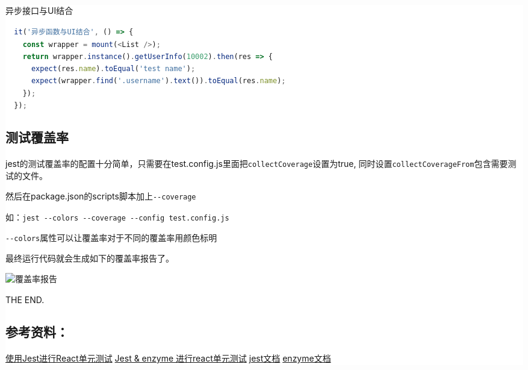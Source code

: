 异步接口与UI结合
```javascript
  it('异步函数与UI结合', () => {
    const wrapper = mount(<List />);
    return wrapper.instance().getUserInfo(10002).then(res => {
      expect(res.name).toEqual('test name');
      expect(wrapper.find('.username').text()).toEqual(res.name);
    });
  });
```

## 测试覆盖率
jest的测试覆盖率的配置十分简单，只需要在test.config.js里面把`collectCoverage`设置为true, 同时设置`collectCoverageFrom`包含需要测试的文件。

然后在package.json的scripts脚本加上`--coverage`

如：`jest --colors --coverage --config test.config.js`

`--colors`属性可以让覆盖率对于不同的覆盖率用颜色标明

最终运行代码就会生成如下的覆盖率报告了。

![覆盖率报告](https://lms-flies.oss-cn-guangzhou.aliyuncs.com/blog/imgs/20200715104254.jpg)

THE END.

## 参考资料：

[使用Jest进行React单元测试](https://juejin.im/post/5b6c39bde51d45195c079d62#heading-28)
[Jest & enzyme 进行react单元测试](https://juejin.im/post/5c417aa4f265da616a47eb4d)
[jest文档](https://jestjs.io/docs/zh-Hans/getting-started)
[enzyme文档](https://enzymejs.github.io/enzyme/)
